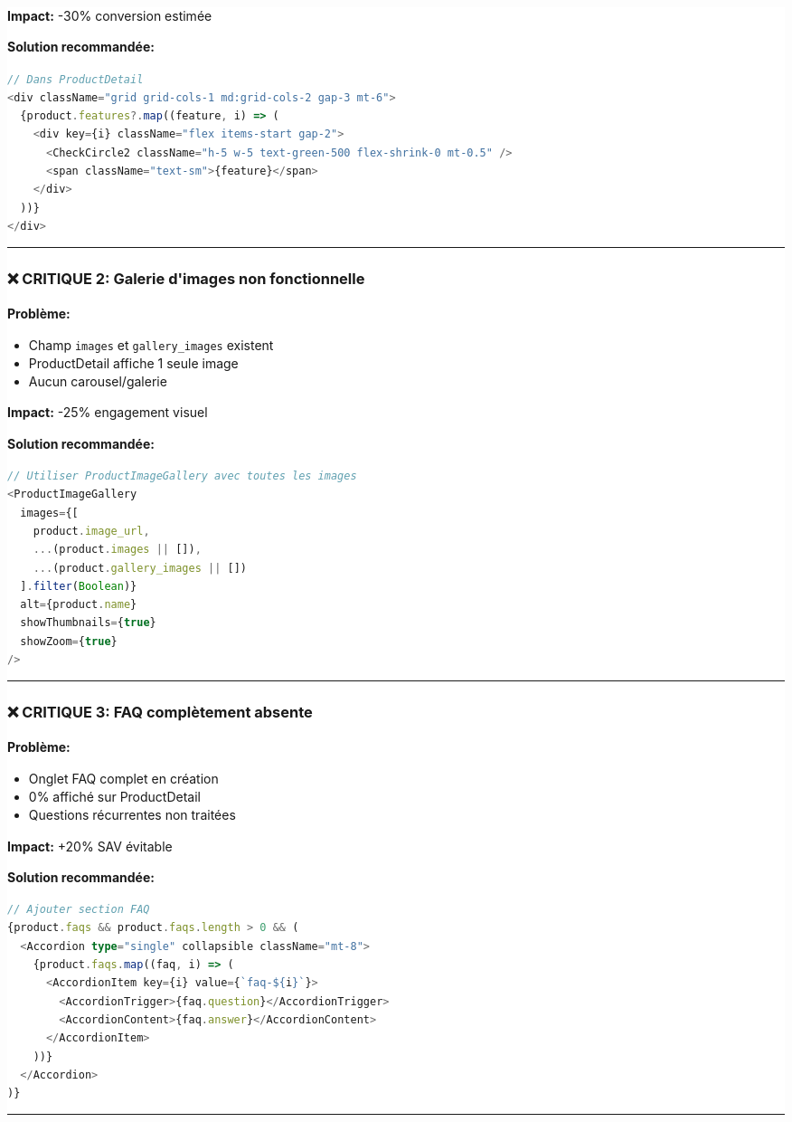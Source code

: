 **Impact:** -30% conversion estimée

**Solution recommandée:**
```typescript
// Dans ProductDetail
<div className="grid grid-cols-1 md:grid-cols-2 gap-3 mt-6">
  {product.features?.map((feature, i) => (
    <div key={i} className="flex items-start gap-2">
      <CheckCircle2 className="h-5 w-5 text-green-500 flex-shrink-0 mt-0.5" />
      <span className="text-sm">{feature}</span>
    </div>
  ))}
</div>
```

---

### **❌ CRITIQUE 2: Galerie d'images non fonctionnelle**
**Problème:**
- Champ `images` et `gallery_images` existent
- ProductDetail affiche 1 seule image
- Aucun carousel/galerie

**Impact:** -25% engagement visuel

**Solution recommandée:**
```typescript
// Utiliser ProductImageGallery avec toutes les images
<ProductImageGallery
  images={[
    product.image_url,
    ...(product.images || []),
    ...(product.gallery_images || [])
  ].filter(Boolean)}
  alt={product.name}
  showThumbnails={true}
  showZoom={true}
/>
```

---

### **❌ CRITIQUE 3: FAQ complètement absente**
**Problème:**
- Onglet FAQ complet en création
- 0% affiché sur ProductDetail
- Questions récurrentes non traitées

**Impact:** +20% SAV évitable

**Solution recommandée:**
```typescript
// Ajouter section FAQ
{product.faqs && product.faqs.length > 0 && (
  <Accordion type="single" collapsible className="mt-8">
    {product.faqs.map((faq, i) => (
      <AccordionItem key={i} value={`faq-${i}`}>
        <AccordionTrigger>{faq.question}</AccordionTrigger>
        <AccordionContent>{faq.answer}</AccordionContent>
      </AccordionItem>
    ))}
  </Accordion>
)}
```

---